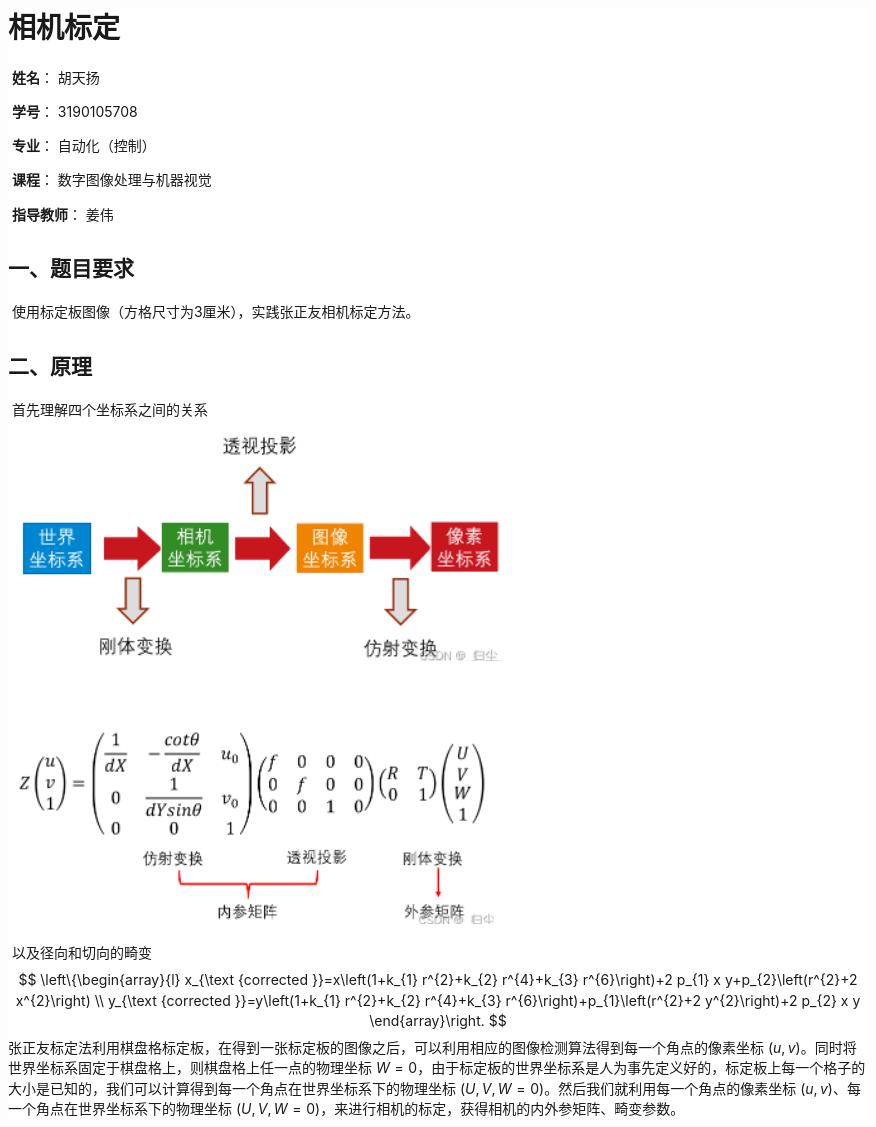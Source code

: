 # 相机标定

​	**姓名**： 胡天扬

​	**学号**： 3190105708

​	**专业**： 自动化（控制）

​	**课程**： 数字图像处理与机器视觉	

​	**指导教师**： 姜伟



## 一、题目要求

​		使用标定板图像（方格尺寸为3厘米），实践张正友相机标定方法。



## 二、原理

​		首先理解四个坐标系之间的关系

![image-20220601153125963](report.assets/image-20220601153125963.png)

​		

![image-20220601153458183](report.assets/image-20220601153458183.png)

​		以及径向和切向的畸变
$$
\left\{\begin{array}{l}
x_{\text {corrected }}=x\left(1+k_{1} r^{2}+k_{2} r^{4}+k_{3} r^{6}\right)+2 p_{1} x y+p_{2}\left(r^{2}+2 x^{2}\right) \\
y_{\text {corrected }}=y\left(1+k_{1} r^{2}+k_{2} r^{4}+k_{3} r^{6}\right)+p_{1}\left(r^{2}+2 y^{2}\right)+2 p_{2} x y
\end{array}\right.
$$
​		张正友标定法利用棋盘格标定板，在得到一张标定板的图像之后，可以利用相应的图像检测算法得到每一个角点的像素坐标 $(u,v)$。同时将世界坐标系固定于棋盘格上，则棋盘格上任一点的物理坐标 $W=0$，由于标定板的世界坐标系是人为事先定义好的，标定板上每一个格子的大小是已知的，我们可以计算得到每一个角点在世界坐标系下的物理坐标 $(U,V,W=0)$。然后我们就利用每一个角点的像素坐标 $(u,v)$、每一个角点在世界坐标系下的物理坐标 $(U,V,W=0)$，来进行相机的标定，获得相机的内外参矩阵、畸变参数。
